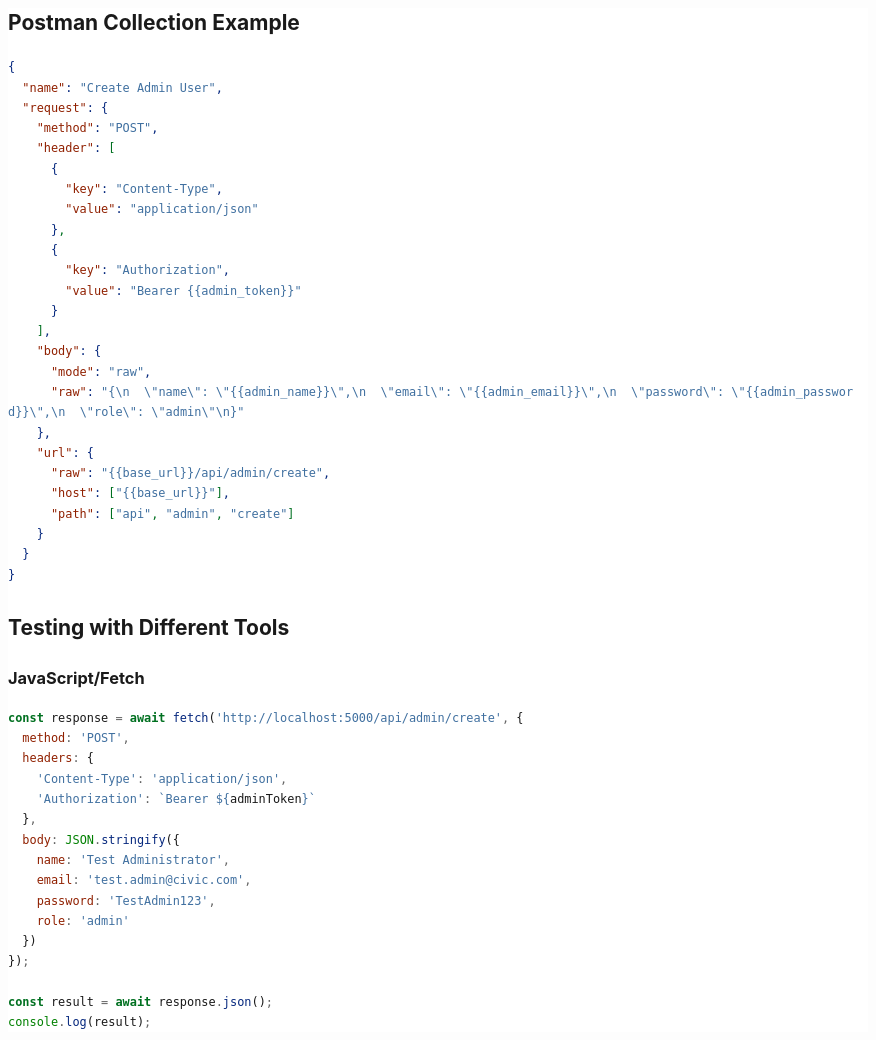 ## Postman Collection Example

```json
{
  "name": "Create Admin User",
  "request": {
    "method": "POST",
    "header": [
      {
        "key": "Content-Type",
        "value": "application/json"
      },
      {
        "key": "Authorization",
        "value": "Bearer {{admin_token}}"
      }
    ],
    "body": {
      "mode": "raw",
      "raw": "{\n  \"name\": \"{{admin_name}}\",\n  \"email\": \"{{admin_email}}\",\n  \"password\": \"{{admin_password}}\",\n  \"role\": \"admin\"\n}"
    },
    "url": {
      "raw": "{{base_url}}/api/admin/create",
      "host": ["{{base_url}}"],
      "path": ["api", "admin", "create"]
    }
  }
}
```

## Testing with Different Tools

### JavaScript/Fetch
```javascript
const response = await fetch('http://localhost:5000/api/admin/create', {
  method: 'POST',
  headers: {
    'Content-Type': 'application/json',
    'Authorization': `Bearer ${adminToken}`
  },
  body: JSON.stringify({
    name: 'Test Administrator',
    email: 'test.admin@civic.com',
    password: 'TestAdmin123',
    role: 'admin'
  })
});

const result = await response.json();
console.log(result);
```
